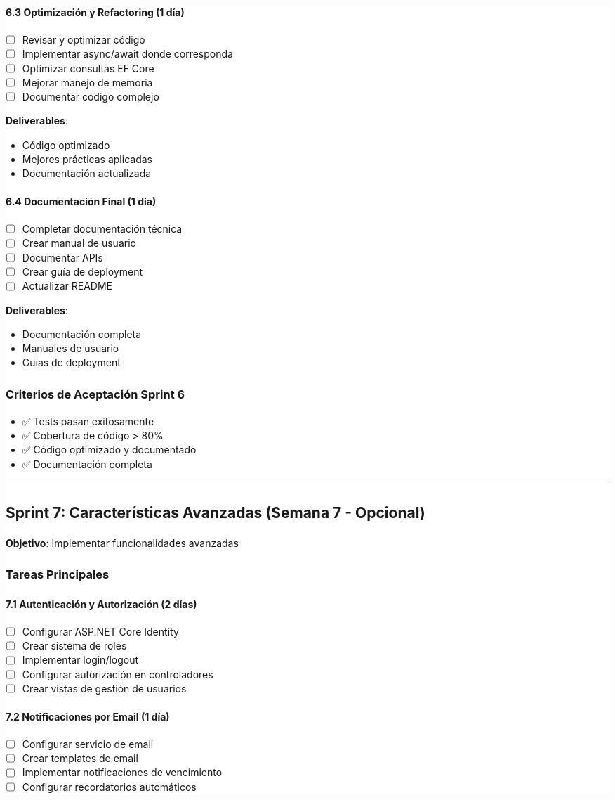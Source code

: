 #### 6.3 Optimización y Refactoring (1 día)
- [ ] Revisar y optimizar código
- [ ] Implementar async/await donde corresponda
- [ ] Optimizar consultas EF Core
- [ ] Mejorar manejo de memoria
- [ ] Documentar código complejo

**Deliverables**:
- Código optimizado
- Mejores prácticas aplicadas
- Documentación actualizada

#### 6.4 Documentación Final (1 día)
- [ ] Completar documentación técnica
- [ ] Crear manual de usuario
- [ ] Documentar APIs
- [ ] Crear guía de deployment
- [ ] Actualizar README

**Deliverables**:
- Documentación completa
- Manuales de usuario
- Guías de deployment

### Criterios de Aceptación Sprint 6
- ✅ Tests pasan exitosamente
- ✅ Cobertura de código > 80%
- ✅ Código optimizado y documentado
- ✅ Documentación completa

---

## Sprint 7: Características Avanzadas (Semana 7 - Opcional)
**Objetivo**: Implementar funcionalidades avanzadas

### Tareas Principales

#### 7.1 Autenticación y Autorización (2 días)
- [ ] Configurar ASP.NET Core Identity
- [ ] Crear sistema de roles
- [ ] Implementar login/logout
- [ ] Configurar autorización en controladores
- [ ] Crear vistas de gestión de usuarios

#### 7.2 Notificaciones por Email (1 día)
- [ ] Configurar servicio de email
- [ ] Crear templates de email
- [ ] Implementar notificaciones de vencimiento
- [ ] Configurar recordatorios automáticos
